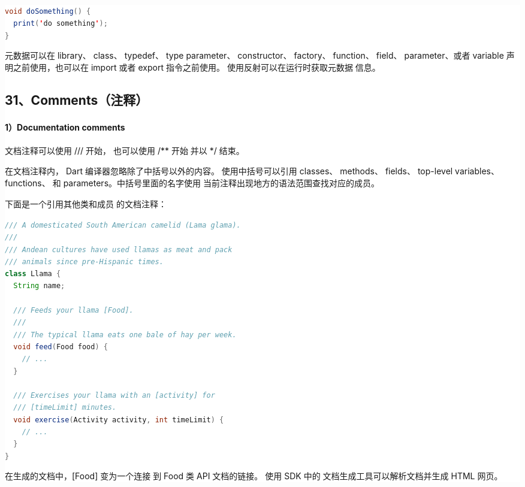 ```java
void doSomething() {
  print('do something');
}
```

元数据可以在 library、 class、 typedef、 type parameter、 constructor、 factory、 function、 field、 parameter、或者 variable 声明之前使用，也可以在 import 或者 export 指令之前使用。 使用反射可以在运行时获取元数据 信息。

## 31、Comments（注释）
#### 1）Documentation comments

文档注释可以使用 /// 开始， 也可以使用 /** 开始 并以 */ 结束。

在文档注释内， Dart 编译器忽略除了中括号以外的内容。 使用中括号可以引用 classes、 methods、 fields、 top-level variables、 functions、 和 parameters。中括号里面的名字使用 当前注释出现地方的语法范围查找对应的成员。

下面是一个引用其他类和成员 的文档注释：
```java
/// A domesticated South American camelid (Lama glama).
///
/// Andean cultures have used llamas as meat and pack
/// animals since pre-Hispanic times.
class Llama {
  String name;

  /// Feeds your llama [Food].
  ///
  /// The typical llama eats one bale of hay per week.
  void feed(Food food) {
    // ...
  }

  /// Exercises your llama with an [activity] for
  /// [timeLimit] minutes.
  void exercise(Activity activity, int timeLimit) {
    // ...
  }
}
```
在生成的文档中，[Food] 变为一个连接 到 Food 类 API 文档的链接。
使用 SDK 中的 文档生成工具可以解析文档并生成 HTML 网页。
